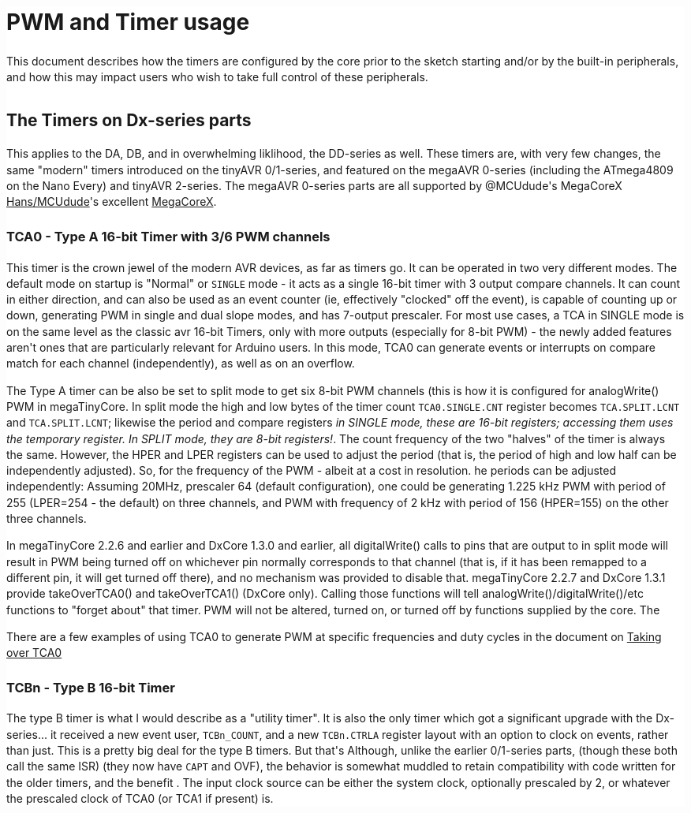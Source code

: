 # PWM and Timer usage
This document describes how the timers are configured by the core prior to the sketch starting and/or by the built-in peripherals, and how this may impact users who wish to take full control of these peripherals.

## The Timers on Dx-series parts
This applies to the DA, DB, and in overwhelming liklihood, the DD-series as well. These timers are, with very few changes, the same "modern" timers introduced on the tinyAVR 0/1-series, and featured on the megaAVR 0-series (including the ATmega4809 on the Nano Every) and tinyAVR 2-series. The megaAVR 0-series parts are all supported by @MCUdude's MegaCoreX [Hans/MCUdude](https://github.com/MCUdude)'s excellent [MegaCoreX](https://github.com/MCUdude/MegaCoreX).


### TCA0 - Type A 16-bit Timer with 3/6 PWM channels
This timer is the crown jewel of the modern AVR devices, as far as timers go. It can be operated in two very different modes. The default mode on startup is "Normal" or `SINGLE` mode - it acts as a single 16-bit timer with 3 output compare channels. It can count in either direction, and can also be used as an event counter (ie, effectively "clocked" off the event), is capable of counting up or down, generating PWM in single and dual slope modes, and has 7-output prescaler. For most use cases, a TCA in SINGLE mode is on the same level as the classic avr 16-bit Timers, only with more outputs (especially for 8-bit PWM) - the newly added features aren't ones that are particularly relevant for Arduino users. In this mode, TCA0 can generate events or interrupts on compare match for each channel (independently), as well as on an overflow.

The Type A timer can be also be set to split mode to get six 8-bit PWM channels (this is how it is configured for analogWrite() PWM in megaTinyCore. In split mode the high and low bytes of the timer count `TCA0.SINGLE.CNT` register becomes `TCA.SPLIT.LCNT` and `TCA.SPLIT.LCNT`; likewise the period and compare registers *in SINGLE mode, these are 16-bit registers; accessing them uses the temporary register. In SPLIT mode, they are 8-bit registers!*. The count frequency of the two "halves" of the timer is always the same. However, the HPER and LPER registers can be used to adjust the period (that is, the period of high and low half can be independently adjusted). So, for the frequency of the PWM - albeit at a cost in resolution. he periods can be adjusted independently: Assuming 20MHz, prescaler 64 (default configuration), one could be generating 1.225 kHz PWM with period of 255 (LPER=254 - the default) on three channels, and PWM with frequency of 2 kHz with period of 156 (HPER=155) on the other three channels.

In megaTinyCore 2.2.6 and earlier and DxCore 1.3.0 and earlier, all digitalWrite() calls to pins that are output to in split mode will result in PWM being turned off on whichever pin normally corresponds to that channel (that is, if it has been remapped to a different pin, it will get turned off there), and no mechanism was provided to disable that. megaTinyCore 2.2.7 and DxCore 1.3.1 provide takeOverTCA0() and takeOverTCA1() (DxCore only). Calling those functions will tell analogWrite()/digitalWrite()/etc functions to "forget about" that timer. PWM will not be altered, turned on, or turned off by functions supplied by the core. The

There are a few examples of using TCA0 to generate PWM at specific frequencies and duty cycles in the document on [Taking over TCA0](TakingOverTCA0.md)

### TCBn - Type B 16-bit Timer
The type B timer is what I would describe as a "utility timer". It is also the only timer which got a significant upgrade with the Dx-series... it received a new event user, `TCBn_COUNT`, and a new `TCBn.CTRLA` register layout with an option to clock on events, rather than just. This is a pretty big deal for the type B timers. But that's  Although, unlike the earlier 0/1-series parts, (though these both call the same ISR) (they now have `CAPT` and OVF), the behavior is somewhat muddled to retain compatibility with code written for the older timers, and the benefit . The input clock source can be either the system clock, optionally prescaled by 2, or whatever the prescaled clock of TCA0 (or TCA1 if present) is.
